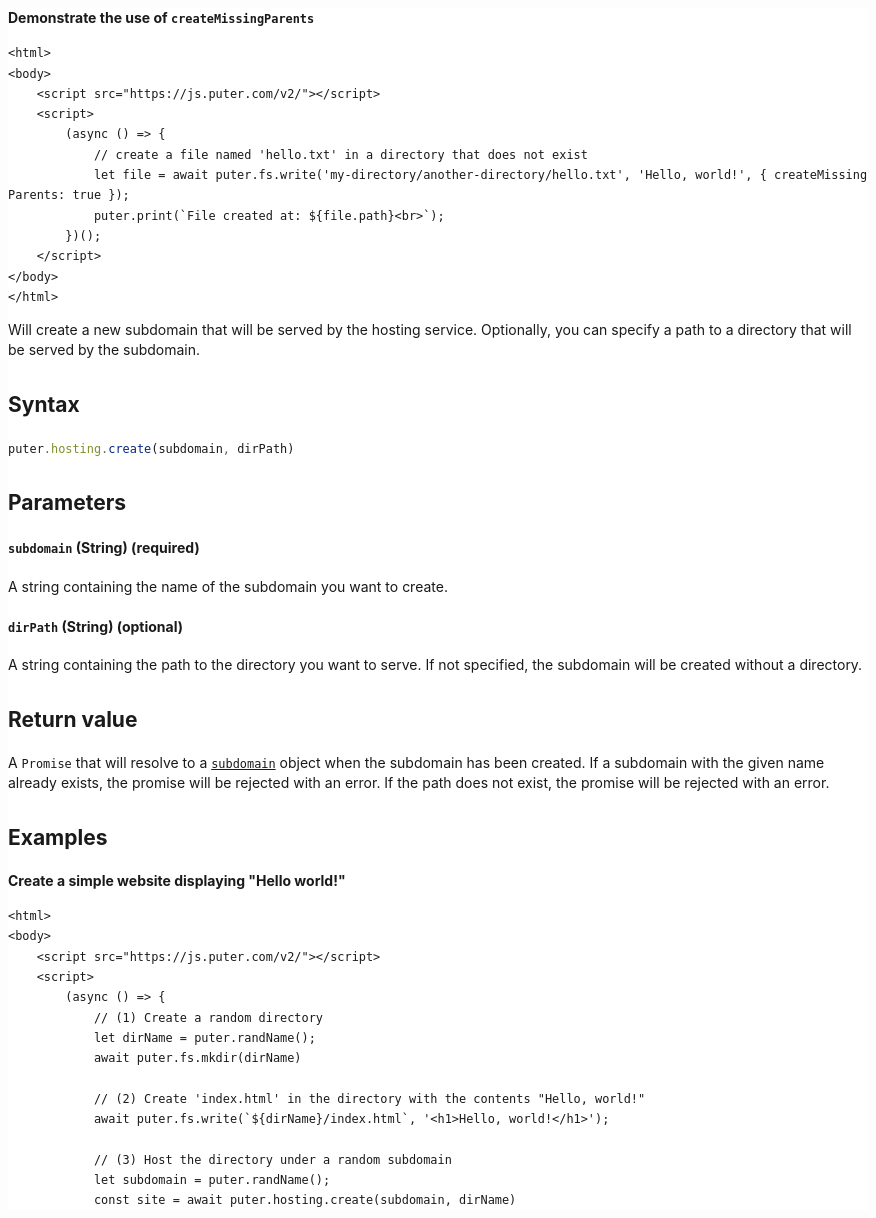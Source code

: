 <strong class="example-title">Demonstrate the use of `createMissingParents`</strong>

```html;fs-write-create-missing-parents
<html>
<body>
    <script src="https://js.puter.com/v2/"></script>
    <script>
        (async () => {
            // create a file named 'hello.txt' in a directory that does not exist
            let file = await puter.fs.write('my-directory/another-directory/hello.txt', 'Hello, world!', { createMissingParents: true });
            puter.print(`File created at: ${file.path}<br>`);
        })();
    </script>
</body>
</html>
```




Will create a new subdomain that will be served by the hosting service. Optionally, you can specify a path to a directory that will be served by the subdomain.

## Syntax

```js
puter.hosting.create(subdomain, dirPath)
```

## Parameters
#### `subdomain` (String) (required)
A string containing the name of the subdomain you want to create.

#### `dirPath` (String) (optional)
A string containing the path to the directory you want to serve. If not specified, the subdomain will be created without a directory.

## Return value
A `Promise` that will resolve to a [`subdomain`](/Objects/subdomain/) object when the subdomain has been created. If a subdomain with the given name already exists, the promise will be rejected with an error. If the path does not exist, the promise will be rejected with an error.

## Examples

<strong class="example-title">Create a simple website displaying "Hello world!"</strong>

```html;hosting-create
<html>
<body>
    <script src="https://js.puter.com/v2/"></script>
    <script>
        (async () => {
            // (1) Create a random directory
            let dirName = puter.randName();
            await puter.fs.mkdir(dirName)

            // (2) Create 'index.html' in the directory with the contents "Hello, world!"
            await puter.fs.write(`${dirName}/index.html`, '<h1>Hello, world!</h1>');

            // (3) Host the directory under a random subdomain
            let subdomain = puter.randName();
            const site = await puter.hosting.create(subdomain, dirName)

```